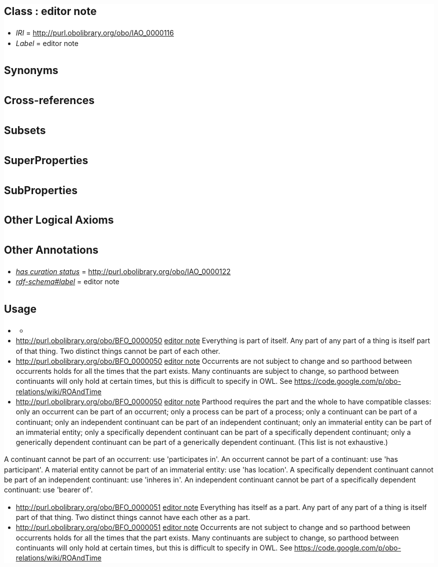 
## Class : editor note

 * *IRI* = http://purl.obolibrary.org/obo/IAO_0000116
 * *Label* = editor note

## Synonyms


## Cross-references


## Subsets


## SuperProperties


## SubProperties


## Other Logical Axioms


## Other Annotations

 * *[has curation status](../../IAO/14/IAO_0000114.md)* = http://purl.obolibrary.org/obo/IAO_0000122
 * *[rdf-schema#label](../../el/rdf-schema#label.md)* = editor note

## Usage

 * -
 * http://purl.obolibrary.org/obo/BFO_0000050 [editor note](../../IAO/16/IAO_0000116.md) Everything is part of itself. Any part of any part of a thing is itself part of that thing. Two distinct things cannot be part of each other.
 * http://purl.obolibrary.org/obo/BFO_0000050 [editor note](../../IAO/16/IAO_0000116.md) Occurrents are not subject to change and so parthood between occurrents holds for all the times that the part exists. Many continuants are subject to change, so parthood between continuants will only hold at certain times, but this is difficult to specify in OWL. See https://code.google.com/p/obo-relations/wiki/ROAndTime
 * http://purl.obolibrary.org/obo/BFO_0000050 [editor note](../../IAO/16/IAO_0000116.md) Parthood requires the part and the whole to have compatible classes: only an occurrent can be part of an occurrent; only a process can be part of a process; only a continuant can be part of a continuant; only an independent continuant can be part of an independent continuant; only an immaterial entity can be part of an immaterial entity; only a specifically dependent continuant can be part of a specifically dependent continuant; only a generically dependent continuant can be part of a generically dependent continuant. (This list is not exhaustive.)

A continuant cannot be part of an occurrent: use 'participates in'. An occurrent cannot be part of a continuant: use 'has participant'. A material entity cannot be part of an immaterial entity: use 'has location'. A specifically dependent continuant cannot be part of an independent continuant: use 'inheres in'. An independent continuant cannot be part of a specifically dependent continuant: use 'bearer of'.
 * http://purl.obolibrary.org/obo/BFO_0000051 [editor note](../../IAO/16/IAO_0000116.md) Everything has itself as a part. Any part of any part of a thing is itself part of that thing. Two distinct things cannot have each other as a part.
 * http://purl.obolibrary.org/obo/BFO_0000051 [editor note](../../IAO/16/IAO_0000116.md) Occurrents are not subject to change and so parthood between occurrents holds for all the times that the part exists. Many continuants are subject to change, so parthood between continuants will only hold at certain times, but this is difficult to specify in OWL. See https://code.google.com/p/obo-relations/wiki/ROAndTime